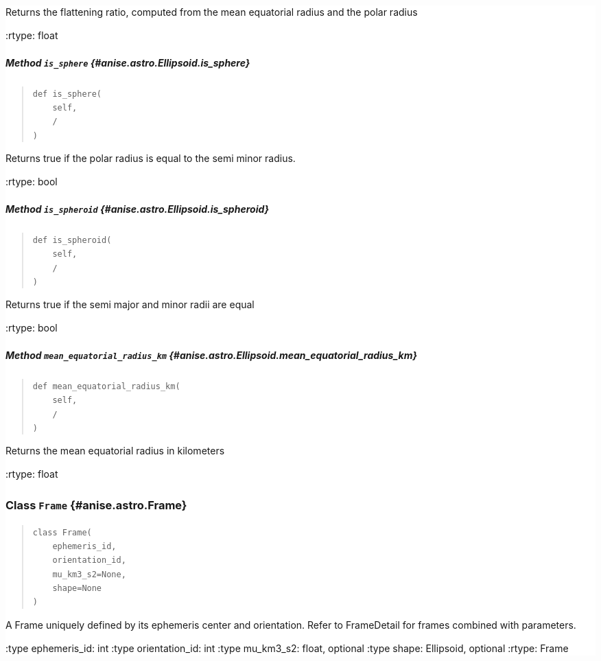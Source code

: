 Returns the flattening ratio, computed from the mean equatorial radius and the polar radius

:rtype: float

    
##### Method `is_sphere` {#anise.astro.Ellipsoid.is_sphere}

>     def is_sphere(
>         self,
>         /
>     )

Returns true if the polar radius is equal to the semi minor radius.

:rtype: bool

    
##### Method `is_spheroid` {#anise.astro.Ellipsoid.is_spheroid}

>     def is_spheroid(
>         self,
>         /
>     )

Returns true if the semi major and minor radii are equal

:rtype: bool

    
##### Method `mean_equatorial_radius_km` {#anise.astro.Ellipsoid.mean_equatorial_radius_km}

>     def mean_equatorial_radius_km(
>         self,
>         /
>     )

Returns the mean equatorial radius in kilometers

:rtype: float

    
### Class `Frame` {#anise.astro.Frame}

>     class Frame(
>         ephemeris_id,
>         orientation_id,
>         mu_km3_s2=None,
>         shape=None
>     )

A Frame uniquely defined by its ephemeris center and orientation. Refer to FrameDetail for frames combined with parameters.

:type ephemeris_id: int
:type orientation_id: int
:type mu_km3_s2: float, optional
:type shape: Ellipsoid, optional
:rtype: Frame

